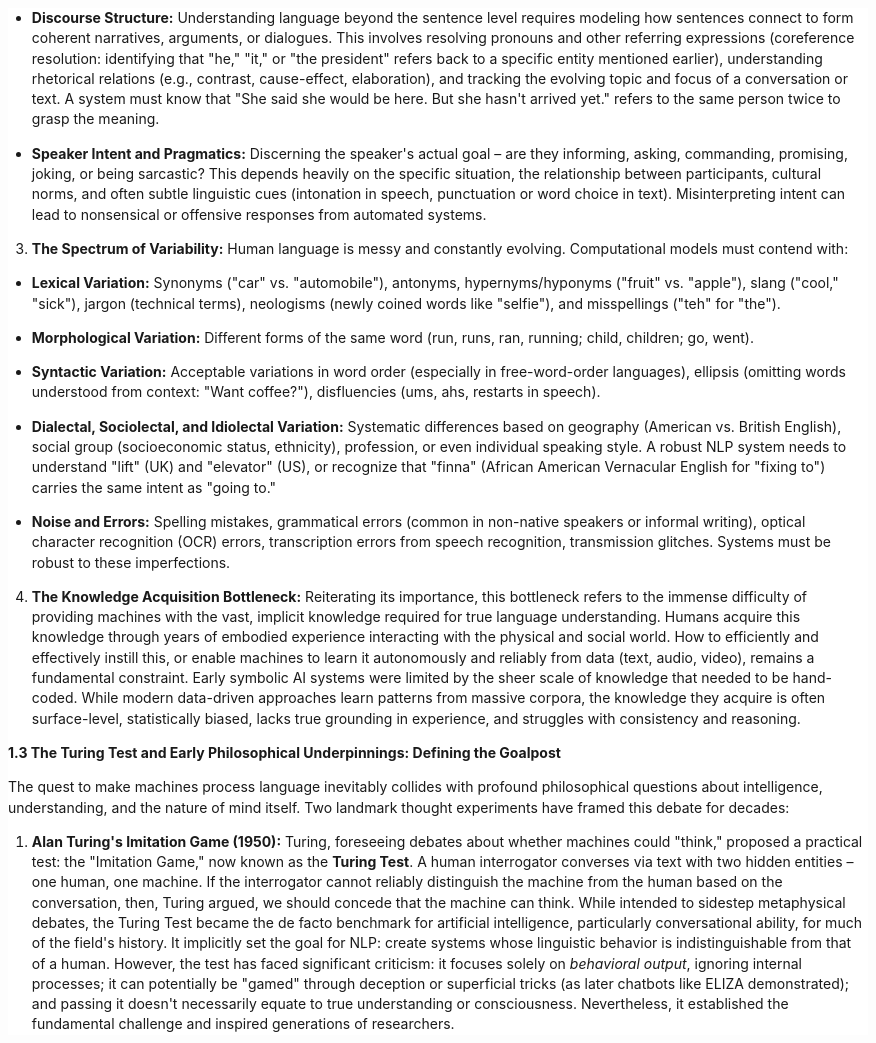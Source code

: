 *   **Discourse Structure:** Understanding language beyond the sentence level requires modeling how sentences connect to form coherent narratives, arguments, or dialogues. This involves resolving pronouns and other referring expressions (coreference resolution: identifying that "he," "it," or "the president" refers back to a specific entity mentioned earlier), understanding rhetorical relations (e.g., contrast, cause-effect, elaboration), and tracking the evolving topic and focus of a conversation or text. A system must know that "She said she would be here. But she hasn't arrived yet." refers to the same person twice to grasp the meaning.

*   **Speaker Intent and Pragmatics:** Discerning the speaker's actual goal – are they informing, asking, commanding, promising, joking, or being sarcastic? This depends heavily on the specific situation, the relationship between participants, cultural norms, and often subtle linguistic cues (intonation in speech, punctuation or word choice in text). Misinterpreting intent can lead to nonsensical or offensive responses from automated systems.

3.  **The Spectrum of Variability:** Human language is messy and constantly evolving. Computational models must contend with:

*   **Lexical Variation:** Synonyms ("car" vs. "automobile"), antonyms, hypernyms/hyponyms ("fruit" vs. "apple"), slang ("cool," "sick"), jargon (technical terms), neologisms (newly coined words like "selfie"), and misspellings ("teh" for "the").

*   **Morphological Variation:** Different forms of the same word (run, runs, ran, running; child, children; go, went).

*   **Syntactic Variation:** Acceptable variations in word order (especially in free-word-order languages), ellipsis (omitting words understood from context: "Want coffee?"), disfluencies (ums, ahs, restarts in speech).

*   **Dialectal, Sociolectal, and Idiolectal Variation:** Systematic differences based on geography (American vs. British English), social group (socioeconomic status, ethnicity), profession, or even individual speaking style. A robust NLP system needs to understand "lift" (UK) and "elevator" (US), or recognize that "finna" (African American Vernacular English for "fixing to") carries the same intent as "going to."

*   **Noise and Errors:** Spelling mistakes, grammatical errors (common in non-native speakers or informal writing), optical character recognition (OCR) errors, transcription errors from speech recognition, transmission glitches. Systems must be robust to these imperfections.

4.  **The Knowledge Acquisition Bottleneck:** Reiterating its importance, this bottleneck refers to the immense difficulty of providing machines with the vast, implicit knowledge required for true language understanding. Humans acquire this knowledge through years of embodied experience interacting with the physical and social world. How to efficiently and effectively instill this, or enable machines to learn it autonomously and reliably from data (text, audio, video), remains a fundamental constraint. Early symbolic AI systems were limited by the sheer scale of knowledge that needed to be hand-coded. While modern data-driven approaches learn patterns from massive corpora, the knowledge they acquire is often surface-level, statistically biased, lacks true grounding in experience, and struggles with consistency and reasoning.

**1.3 The Turing Test and Early Philosophical Underpinnings: Defining the Goalpost**

The quest to make machines process language inevitably collides with profound philosophical questions about intelligence, understanding, and the nature of mind itself. Two landmark thought experiments have framed this debate for decades:

1.  **Alan Turing's Imitation Game (1950):** Turing, foreseeing debates about whether machines could "think," proposed a practical test: the "Imitation Game," now known as the **Turing Test**. A human interrogator converses via text with two hidden entities – one human, one machine. If the interrogator cannot reliably distinguish the machine from the human based on the conversation, then, Turing argued, we should concede that the machine can think. While intended to sidestep metaphysical debates, the Turing Test became the de facto benchmark for artificial intelligence, particularly conversational ability, for much of the field's history. It implicitly set the goal for NLP: create systems whose linguistic behavior is indistinguishable from that of a human. However, the test has faced significant criticism: it focuses solely on *behavioral output*, ignoring internal processes; it can potentially be "gamed" through deception or superficial tricks (as later chatbots like ELIZA demonstrated); and passing it doesn't necessarily equate to true understanding or consciousness. Nevertheless, it established the fundamental challenge and inspired generations of researchers.
